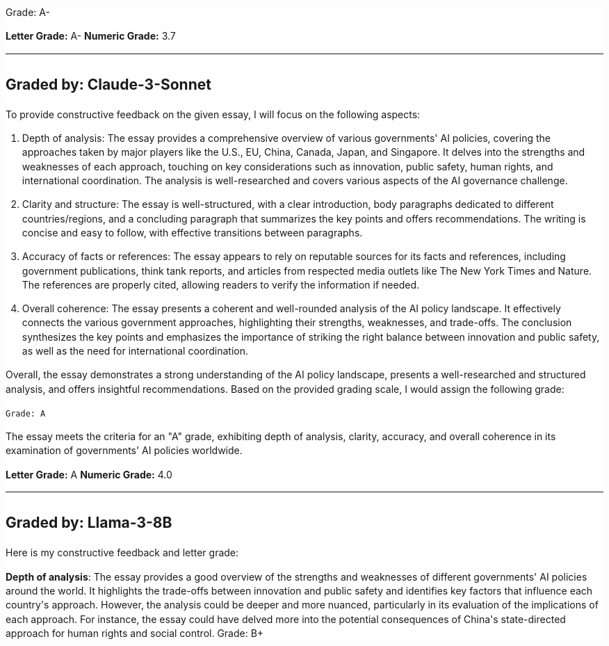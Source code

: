 Grade: A-

**Letter Grade:** A-
**Numeric Grade:** 3.7

---

## Graded by: Claude-3-Sonnet

To provide constructive feedback on the given essay, I will focus on the following aspects:

1) Depth of analysis:
The essay provides a comprehensive overview of various governments' AI policies, covering the approaches taken by major players like the U.S., EU, China, Canada, Japan, and Singapore. It delves into the strengths and weaknesses of each approach, touching on key considerations such as innovation, public safety, human rights, and international coordination. The analysis is well-researched and covers various aspects of the AI governance challenge.

2) Clarity and structure:
The essay is well-structured, with a clear introduction, body paragraphs dedicated to different countries/regions, and a concluding paragraph that summarizes the key points and offers recommendations. The writing is concise and easy to follow, with effective transitions between paragraphs.

3) Accuracy of facts or references:
The essay appears to rely on reputable sources for its facts and references, including government publications, think tank reports, and articles from respected media outlets like The New York Times and Nature. The references are properly cited, allowing readers to verify the information if needed.

4) Overall coherence:
The essay presents a coherent and well-rounded analysis of the AI policy landscape. It effectively connects the various government approaches, highlighting their strengths, weaknesses, and trade-offs. The conclusion synthesizes the key points and emphasizes the importance of striking the right balance between innovation and public safety, as well as the need for international coordination.

Overall, the essay demonstrates a strong understanding of the AI policy landscape, presents a well-researched and structured analysis, and offers insightful recommendations. Based on the provided grading scale, I would assign the following grade:

```
Grade: A
```

The essay meets the criteria for an "A" grade, exhibiting depth of analysis, clarity, accuracy, and overall coherence in its examination of governments' AI policies worldwide.

**Letter Grade:** A
**Numeric Grade:** 4.0

---

## Graded by: Llama-3-8B

Here is my constructive feedback and letter grade:

**Depth of analysis**: The essay provides a good overview of the strengths and weaknesses of different governments' AI policies around the world. It highlights the trade-offs between innovation and public safety and identifies key factors that influence each country's approach. However, the analysis could be deeper and more nuanced, particularly in its evaluation of the implications of each approach. For instance, the essay could have delved more into the potential consequences of China's state-directed approach for human rights and social control. Grade: B+
